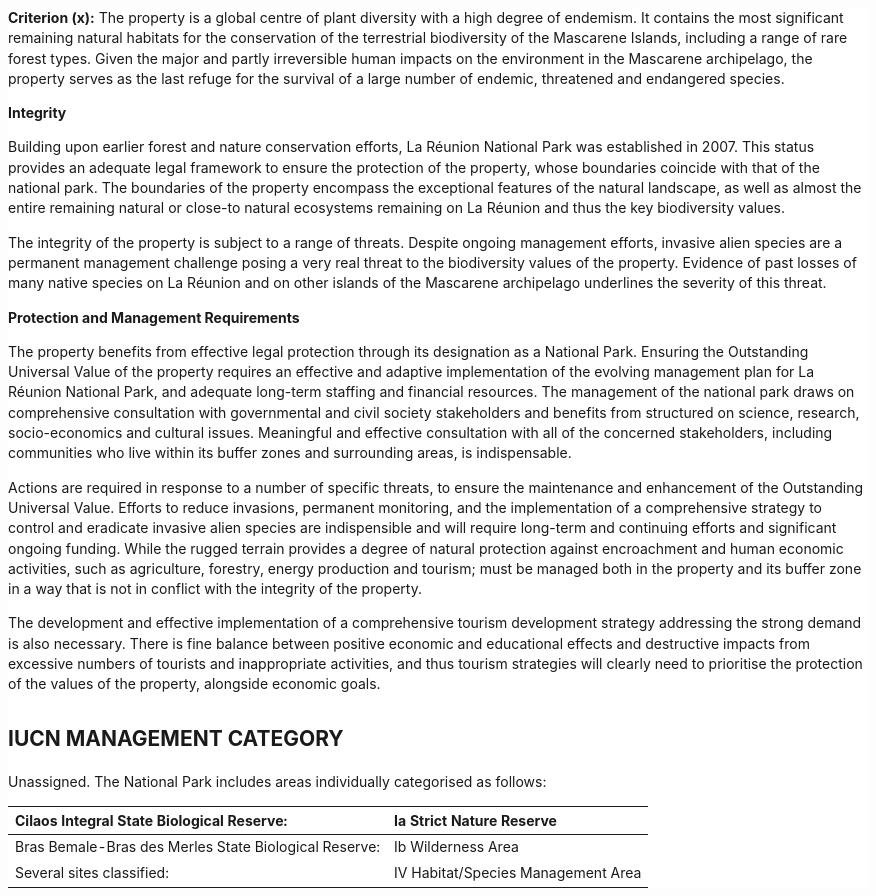**Criterion (x):** The property is a global centre of plant diversity with a high degree of endemism. It contains the most significant remaining natural habitats for the conservation of the terrestrial biodiversity of the Mascarene Islands, including a range of rare forest types. Given the major and partly irreversible human impacts on the environment in the Mascarene archipelago, the property serves as the last refuge for the survival of a large number of endemic, threatened and endangered species.

**Integrity**

Building upon earlier forest and nature conservation efforts, La Réunion National Park was established in 2007. This status provides an adequate legal framework to ensure the protection of the property, whose boundaries coincide with that of the national park. The boundaries of the property encompass the exceptional features of the natural landscape, as well as almost the entire remaining natural or close-to natural ecosystems remaining on La Réunion and thus the key biodiversity values.

The integrity of the property is subject to a range of threats. Despite ongoing management efforts, invasive alien species are a permanent management challenge posing a very real threat to the biodiversity values of the property. Evidence of past losses of many native species on La Réunion and on other islands of the Mascarene archipelago underlines the severity of this threat.

**Protection and Management Requirements**

The property benefits from effective legal protection through its designation as a National Park. Ensuring the Outstanding Universal Value of the property requires an effective and adaptive implementation of the evolving management plan for La Réunion National Park, and adequate long-term staffing and financial resources. The management of the national park draws on comprehensive consultation with governmental and civil society stakeholders and benefits from structured on science, research, socio-economics and cultural issues. Meaningful and effective consultation with all of the concerned stakeholders, including communities who live within its buffer zones and surrounding areas, is indispensable.

Actions are required in response to a number of specific threats, to ensure the maintenance and enhancement of the Outstanding Universal Value. Efforts to reduce invasions, permanent monitoring, and the implementation of a comprehensive strategy to control and eradicate invasive alien species are indispensible and will require long-term and continuing efforts and significant ongoing funding. While the rugged terrain provides a degree of natural protection against encroachment and human economic activities, such as agriculture, forestry, energy production and tourism; must be managed both in the property and its buffer zone in a way that is not in conflict with the integrity of the property.

The development and effective implementation of a comprehensive tourism development strategy addressing the strong demand is also necessary. There is fine balance between positive economic and educational effects and destructive impacts from excessive numbers of tourists and inappropriate activities, and thus tourism strategies will clearly need to prioritise the protection of the values of the property, alongside economic goals.

IUCN MANAGEMENT CATEGORY
------------------------

Unassigned. The National Park includes areas individually categorised as follows:

<table>
<thead>
<tr class="header">
<th align="left">Cilaos Integral State Biological Reserve:</th>
<th align="left">Ia Strict Nature Reserve</th>
</tr>
</thead>
<tbody>
<tr class="odd">
<td align="left">Bras Bemale-Bras des Merles State Biological Reserve:</td>
<td align="left">Ib Wilderness Area</td>
</tr>
<tr class="even">
<td align="left">Several sites classified:</td>
<td align="left">IV Habitat/Species Management Area</td>
</tr>
</tbody>
</table>